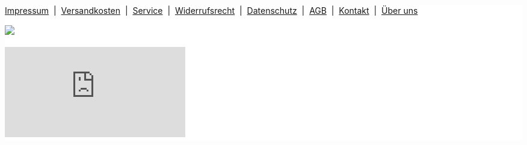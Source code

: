 [Impressum](https://www.reichelt.de/Infocenter/Impressum/12/42/index.html?ACTION=12&LA=12&PAGE=42&SID=94WSG0pawQATYAAEbR33Ye8ae5702ecdde7ce28cccd448622657a "Impressum")  |  [Versandkosten](https://www.reichelt.de/Infocenter/Versandkosten/12/28/index.html?ACTION=12&LA=12&PAGE=28&SID=94WSG0pawQATYAAEbR33Ye8ae5702ecdde7ce28cccd448622657a "Versandkosten")  |  [Service](https://www.reichelt.de/Service/75/index.html?ACTION=75&LA=12&SID=94WSG0pawQATYAAEbR33Ye8ae5702ecdde7ce28cccd448622657a "Service")  |  [Widerrufsrecht](https://www.reichelt.de/Infocenter/Widerrufsrecht/12/52/index.html?ACTION=12&LA=12&PAGE=52&SID=94WSG0pawQATYAAEbR33Ye8ae5702ecdde7ce28cccd448622657a "Widerrufsrecht")  |  [Datenschutz](https://www.reichelt.de/Infocenter/Datenschutz/12/63/index.html?ACTION=12&LA=12&PAGE=63&SID=94WSG0pawQATYAAEbR33Ye8ae5702ecdde7ce28cccd448622657a "Datenschutz")  |  [AGB](https://www.reichelt.de/Infocenter/AGB/12/41/index.html?ACTION=12&LA=12&PAGE=41&SID=94WSG0pawQATYAAEbR33Ye8ae5702ecdde7ce28cccd448622657a "AGB")  |  [Kontakt](https://www.reichelt.de//70//index.html?ACTION=70&LA=12&PAGE=400&SID=94WSG0pawQATYAAEbR33Ye8ae5702ecdde7ce28cccd448622657a "Kontakt")  |  [Über uns](https://www.reichelt.de/Infocenter/Ueber-uns/12/603/index.html?ACTION=12&LA=12&PAGE=603&LANG=de&SID=94WSG0pawQATYAAEbR33Ye8ae5702ecdde7ce28cccd448622657a "Über uns")

![](//googleads.g.doubleclick.net/pagead/viewthroughconversion/1067509870/?value=0&guid=ON&script=0)

![](https://rwt.reichelt.de/927714477638502/wt.pl?p=322,de.service.datenschutzerkl%E4rung&cs6=false&cs2=Deutschland&cs3=de&cs4=B2C&cs5=www.reichelt)
